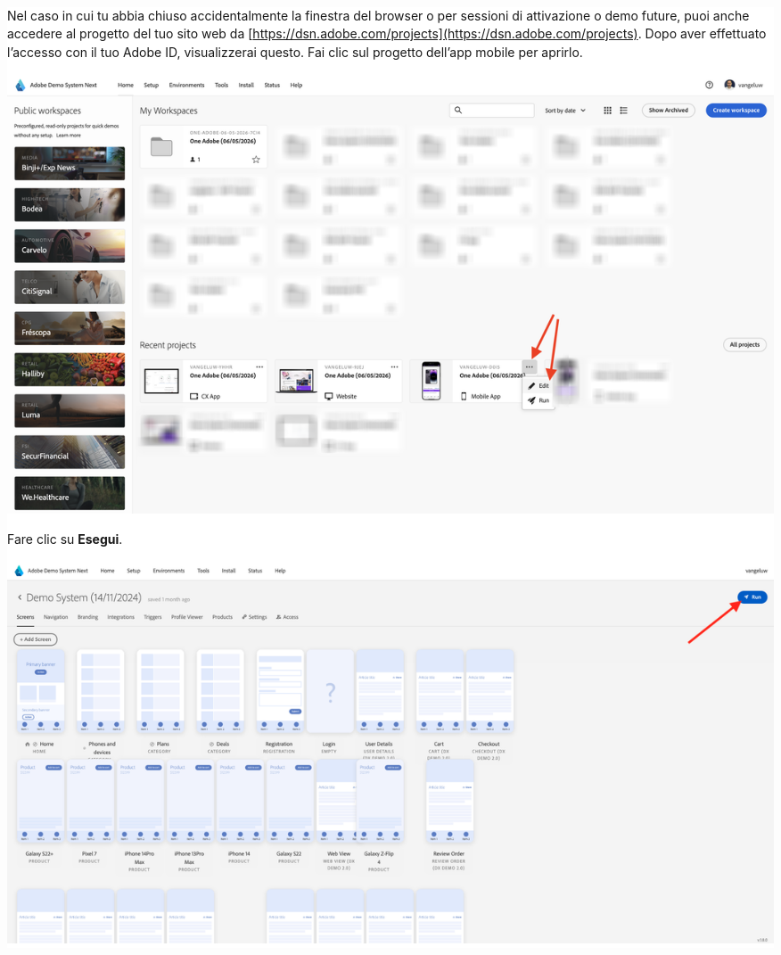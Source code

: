 Nel caso in cui tu abbia chiuso accidentalmente la finestra del browser o per sessioni di attivazione o demo future, puoi anche accedere al progetto del tuo sito web da [https://dsn.adobe.com/projects](https://dsn.adobe.com/projects). Dopo aver effettuato l’accesso con il tuo Adobe ID, visualizzerai questo. Fai clic sul progetto dell’app mobile per aprirlo.

![DSN](./../../../modules/../getting-started/gettingstarted/images/web8a.png)

Fare clic su **Esegui**.

![DSN](./images/web8b.png)
